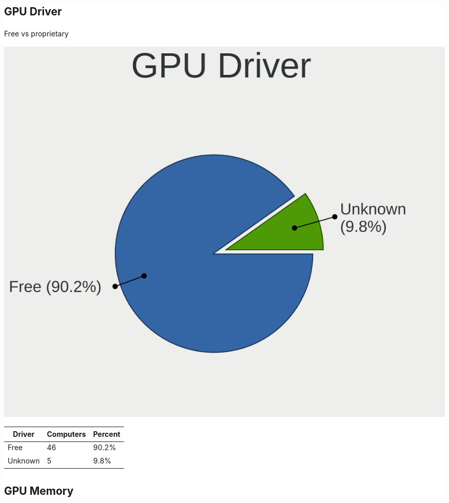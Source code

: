 
GPU Driver
----------

Free vs proprietary

![GPU Driver](./All/images/pie_chart/gpu_driver.svg)


| Driver  | Computers | Percent |
|---------|-----------|---------|
| Free    | 46        | 90.2%   |
| Unknown | 5         | 9.8%    |

GPU Memory
----------
